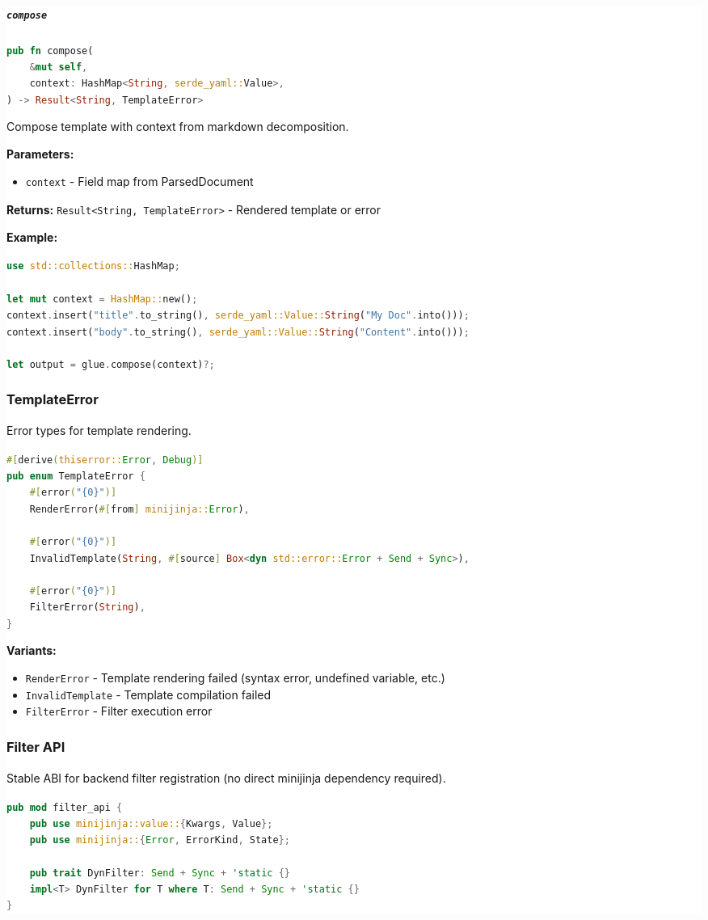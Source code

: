 ##### `compose`
```rust
pub fn compose(
    &mut self,
    context: HashMap<String, serde_yaml::Value>,
) -> Result<String, TemplateError>
```

Compose template with context from markdown decomposition.

**Parameters:**
- `context` - Field map from ParsedDocument

**Returns:** `Result<String, TemplateError>` - Rendered template or error

**Example:**
```rust
use std::collections::HashMap;

let mut context = HashMap::new();
context.insert("title".to_string(), serde_yaml::Value::String("My Doc".into()));
context.insert("body".to_string(), serde_yaml::Value::String("Content".into()));

let output = glue.compose(context)?;
```

### TemplateError

Error types for template rendering.

```rust
#[derive(thiserror::Error, Debug)]
pub enum TemplateError {
    #[error("{0}")]
    RenderError(#[from] minijinja::Error),
    
    #[error("{0}")]
    InvalidTemplate(String, #[source] Box<dyn std::error::Error + Send + Sync>),
    
    #[error("{0}")]
    FilterError(String),
}
```

**Variants:**
- `RenderError` - Template rendering failed (syntax error, undefined variable, etc.)
- `InvalidTemplate` - Template compilation failed
- `FilterError` - Filter execution error

### Filter API

Stable ABI for backend filter registration (no direct minijinja dependency required).

```rust
pub mod filter_api {
    pub use minijinja::value::{Kwargs, Value};
    pub use minijinja::{Error, ErrorKind, State};

    pub trait DynFilter: Send + Sync + 'static {}
    impl<T> DynFilter for T where T: Send + Sync + 'static {}
}
```
